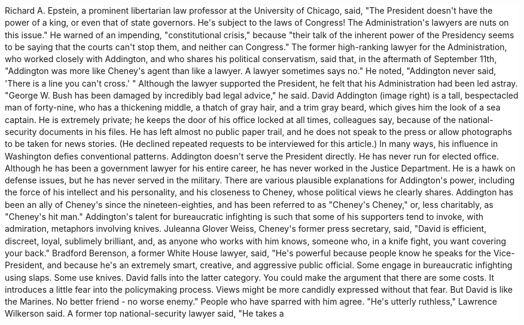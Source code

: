 Richard A. Epstein, a prominent
libertarian law professor at the University of Chicago, said,
"The President
doesn't have the power of a king, or even that of state governors. He's
subject to the laws of Congress! The Administration's lawyers are nuts on
this issue."
He warned of an impending,
"constitutional crisis," because
"their talk of the inherent power of the Presidency seems to be saying that
the courts can't stop them, and neither can Congress."
The former high-ranking lawyer for the Administration, who worked closely
with Addington, and who shares his political conservatism, said that, in the
aftermath of September 11th,
"Addington was more like Cheney's agent than
like a lawyer. A lawyer sometimes says no."
He noted,
"Addington never said,
'There is a line you can't cross.' "
Although the lawyer supported the
President, he felt that his Administration had been led astray.
"George W.
Bush has been damaged by incredibly bad legal advice," he said.
David Addington
(image right) is a tall, bespectacled man of forty-nine, who has a
thickening middle, a thatch of gray hair, and a trim gray beard, which gives
him the look of a sea captain. He is extremely private; he keeps the door of
his office locked at all times, colleagues say, because of the
national-security documents in his files.
He has left almost no public paper
trail, and he does not speak to the press or allow photographs to be taken
for news stories. (He declined repeated requests to be interviewed for this
article.)
In many ways, his influence in Washington defies conventional patterns.
Addington doesn't serve the President directly. He has never run for elected
office. Although he has been a government lawyer for his entire career, he
has never worked in the Justice Department.
He is a hawk on defense issues,
but he has never served in the military.
There are various plausible explanations for Addington's power, including
the force of his intellect and his personality, and his closeness to Cheney,
whose political views he clearly shares. Addington has been an ally of
Cheney's since the nineteen-eighties, and has been referred to as "Cheney's
Cheney," or, less charitably, as "Cheney's hit man."
Addington's talent for
bureaucratic infighting is such that some of his supporters tend to invoke,
with admiration, metaphors involving knives.
Juleanna Glover Weiss, Cheney's
former press secretary, said,
"David is efficient, discreet, loyal,
sublimely brilliant, and, as anyone who works with him knows, someone who,
in a knife fight, you want covering your back."
Bradford Berenson, a former
White House lawyer, said,
"He's powerful because people know he speaks for
the Vice-President, and because he's an extremely smart, creative, and
aggressive public official. Some engage in bureaucratic infighting using
slaps. Some use knives. David falls into the latter category.
You could make
the argument that there are some costs. It introduces a little fear into the
policymaking process. Views might be more candidly expressed without that
fear. But David is like the Marines. No better friend - no worse enemy."
People who have sparred with him agree.
"He's utterly ruthless," Lawrence
Wilkerson said. A former top national-security lawyer said, "He takes a